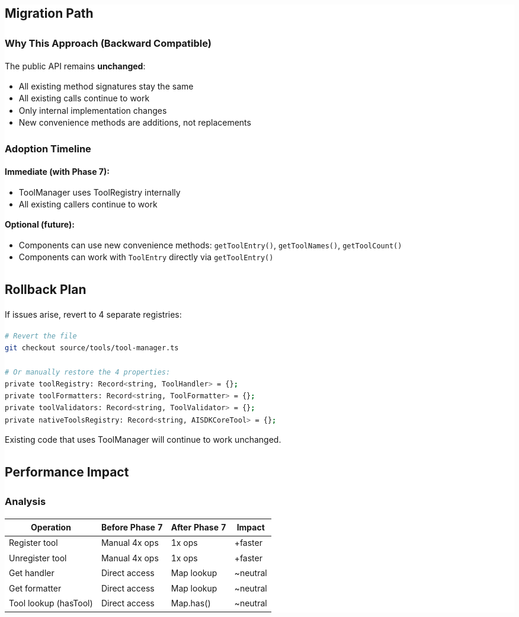 ## Migration Path

### Why This Approach (Backward Compatible)

The public API remains **unchanged**:
- All existing method signatures stay the same
- All existing calls continue to work
- Only internal implementation changes
- New convenience methods are additions, not replacements

### Adoption Timeline

**Immediate (with Phase 7):**
- ToolManager uses ToolRegistry internally
- All existing callers continue to work

**Optional (future):**
- Components can use new convenience methods: `getToolEntry()`, `getToolNames()`, `getToolCount()`
- Components can work with `ToolEntry` directly via `getToolEntry()`

## Rollback Plan

If issues arise, revert to 4 separate registries:

```bash
# Revert the file
git checkout source/tools/tool-manager.ts

# Or manually restore the 4 properties:
private toolRegistry: Record<string, ToolHandler> = {};
private toolFormatters: Record<string, ToolFormatter> = {};
private toolValidators: Record<string, ToolValidator> = {};
private nativeToolsRegistry: Record<string, AISDKCoreTool> = {};
```

Existing code that uses ToolManager will continue to work unchanged.

## Performance Impact

### Analysis

| Operation          | Before Phase 7 | After Phase 7 | Impact    |
| ------------------ | -------------- | ------------- | --------- |
| Register tool      | Manual 4x ops  | 1x ops        | +faster   |
| Unregister tool    | Manual 4x ops  | 1x ops        | +faster   |
| Get handler        | Direct access  | Map lookup    | ~neutral  |
| Get formatter      | Direct access  | Map lookup    | ~neutral  |
| Tool lookup (hasTool) | Direct access | Map.has()    | ~neutral  |
